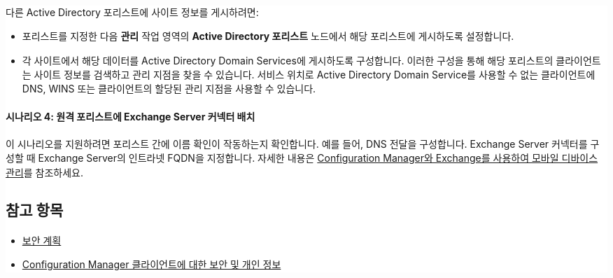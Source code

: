 다른 Active Directory 포리스트에 사이트 정보를 게시하려면:  

-   포리스트를 지정한 다음 **관리** 작업 영역의 **Active Directory 포리스트** 노드에서 해당 포리스트에 게시하도록 설정합니다.  

-   각 사이트에서 해당 데이터를 Active Directory Domain Services에 게시하도록 구성합니다. 이러한 구성을 통해 해당 포리스트의 클라이언트는 사이트 정보를 검색하고 관리 지점을 찾을 수 있습니다. 서비스 위치로 Active Directory Domain Service를 사용할 수 없는 클라이언트에 DNS, WINS 또는 클라이언트의 할당된 관리 지점을 사용할 수 있습니다.  


####  <a name="bkmk_xchange"></a> 시나리오 4: 원격 포리스트에 Exchange Server 커넥터 배치  

이 시나리오를 지원하려면 포리스트 간에 이름 확인이 작동하는지 확인합니다. 예를 들어, DNS 전달을 구성합니다. Exchange Server 커넥터를 구성할 때 Exchange Server의 인트라넷 FQDN을 지정합니다. 자세한 내용은 [Configuration Manager와 Exchange를 사용하여 모바일 디바이스 관리](/sccm/mdm/deploy-use/manage-mobile-devices-with-exchange-activesync)를 참조하세요.  



## <a name="see-also"></a>참고 항목

- [보안 계획](/sccm/core/plan-design/security/plan-for-security)  

- [Configuration Manager 클라이언트에 대한 보안 및 개인 정보](/sccm/core/clients/deploy/plan/security-and-privacy-for-clients)  

